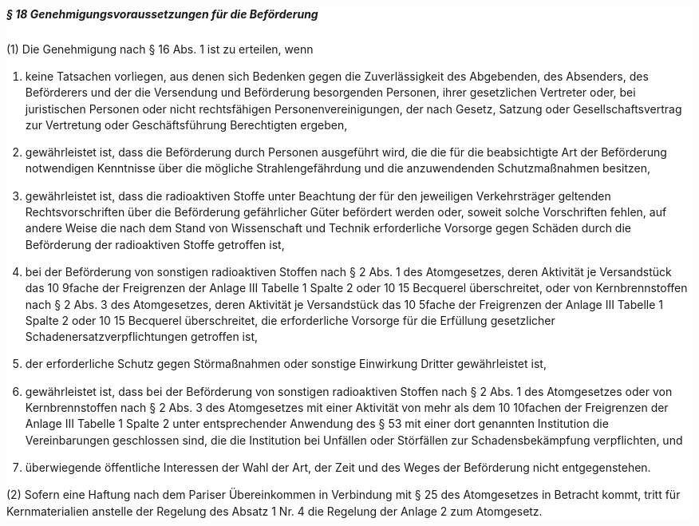 
##### § 18 Genehmigungsvoraussetzungen für die Beförderung

(1) Die Genehmigung nach § 16 Abs. 1 ist zu erteilen, wenn

1.  keine Tatsachen vorliegen, aus denen sich Bedenken gegen die
    Zuverlässigkeit des Abgebenden, des Absenders, des Beförderers und der
    die Versendung und Beförderung besorgenden Personen, ihrer
    gesetzlichen Vertreter oder, bei juristischen Personen oder nicht
    rechtsfähigen Personenvereinigungen, der nach Gesetz, Satzung oder
    Gesellschaftsvertrag zur Vertretung oder Geschäftsführung Berechtigten
    ergeben,


2.  gewährleistet ist, dass die Beförderung durch Personen ausgeführt
    wird, die die für die beabsichtigte Art der Beförderung notwendigen
    Kenntnisse über die mögliche Strahlengefährdung und die anzuwendenden
    Schutzmaßnahmen besitzen,


3.  gewährleistet ist, dass die radioaktiven Stoffe unter Beachtung der
    für den jeweiligen Verkehrsträger geltenden Rechtsvorschriften über
    die Beförderung gefährlicher Güter befördert werden oder, soweit
    solche Vorschriften fehlen, auf andere Weise die nach dem Stand von
    Wissenschaft und Technik erforderliche Vorsorge gegen Schäden durch
    die Beförderung der radioaktiven Stoffe getroffen ist,


4.  bei der Beförderung von sonstigen radioaktiven Stoffen nach § 2 Abs. 1
    des Atomgesetzes, deren Aktivität je Versandstück das 10
    9fache der Freigrenzen der Anlage III Tabelle 1 Spalte 2 oder 10
    15 Becquerel überschreitet, oder von Kernbrennstoffen nach § 2 Abs. 3
    des Atomgesetzes, deren Aktivität je Versandstück das 10
    5fache der Freigrenzen der Anlage III Tabelle 1 Spalte 2 oder 10
    15 Becquerel überschreitet, die erforderliche Vorsorge für die
    Erfüllung gesetzlicher Schadenersatzverpflichtungen getroffen ist,


5.  der erforderliche Schutz gegen Störmaßnahmen oder sonstige Einwirkung
    Dritter gewährleistet ist,


6.  gewährleistet ist, dass bei der Beförderung von sonstigen radioaktiven
    Stoffen nach § 2 Abs. 1 des Atomgesetzes oder von Kernbrennstoffen
    nach § 2 Abs. 3 des Atomgesetzes mit einer Aktivität von mehr als dem
    10
    10fachen der Freigrenzen der Anlage III Tabelle 1 Spalte 2 unter
    entsprechender Anwendung des § 53 mit einer dort genannten Institution
    die Vereinbarungen geschlossen sind, die die Institution bei Unfällen
    oder Störfällen zur Schadensbekämpfung verpflichten, und


7.  überwiegende öffentliche Interessen der Wahl der Art, der Zeit und des
    Weges der Beförderung nicht entgegenstehen.




(2) Sofern eine Haftung nach dem Pariser Übereinkommen in Verbindung
mit § 25 des Atomgesetzes in Betracht kommt, tritt für Kernmaterialien
anstelle der Regelung des Absatz 1 Nr. 4 die Regelung der Anlage 2 zum
Atomgesetz.
